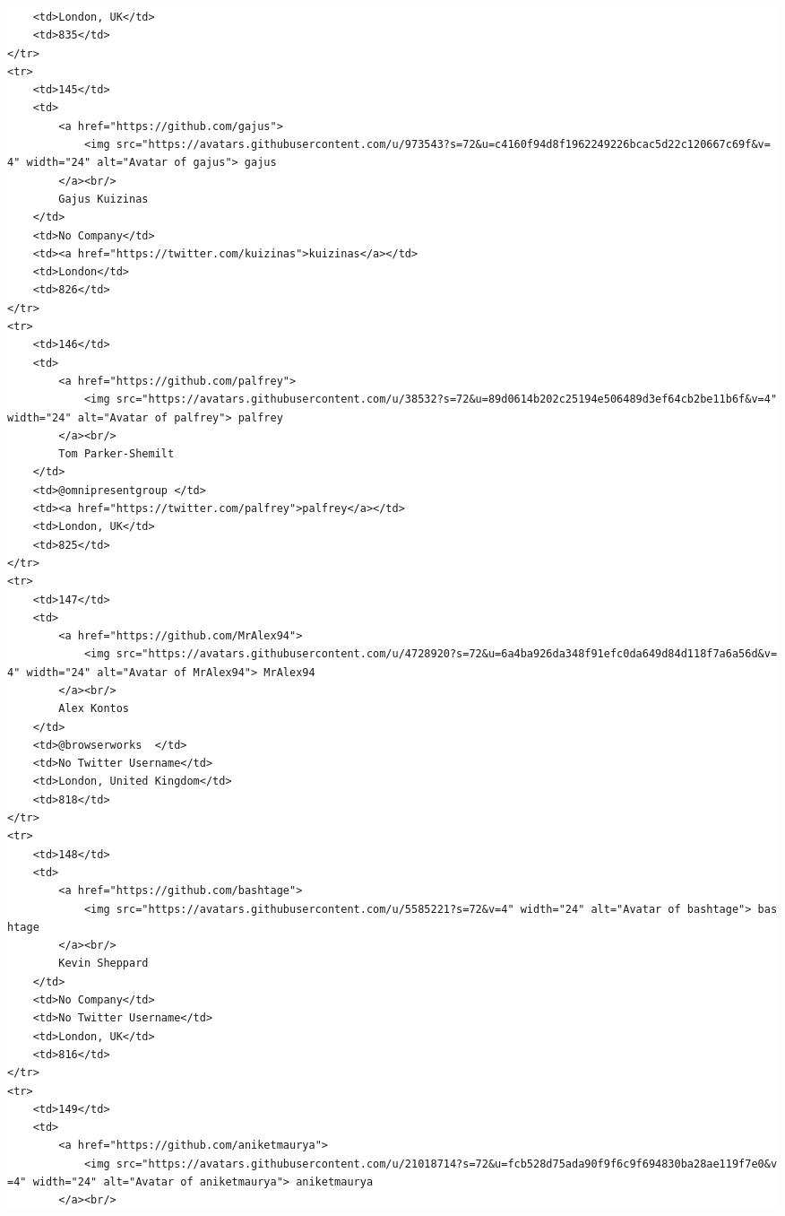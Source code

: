 		<td>London, UK</td>
		<td>835</td>
	</tr>
	<tr>
		<td>145</td>
		<td>
			<a href="https://github.com/gajus">
				<img src="https://avatars.githubusercontent.com/u/973543?s=72&u=c4160f94d8f1962249226bcac5d22c120667c69f&v=4" width="24" alt="Avatar of gajus"> gajus
			</a><br/>
			Gajus Kuizinas
		</td>
		<td>No Company</td>
		<td><a href="https://twitter.com/kuizinas">kuizinas</a></td>
		<td>London</td>
		<td>826</td>
	</tr>
	<tr>
		<td>146</td>
		<td>
			<a href="https://github.com/palfrey">
				<img src="https://avatars.githubusercontent.com/u/38532?s=72&u=89d0614b202c25194e506489d3ef64cb2be11b6f&v=4" width="24" alt="Avatar of palfrey"> palfrey
			</a><br/>
			Tom Parker-Shemilt
		</td>
		<td>@omnipresentgroup </td>
		<td><a href="https://twitter.com/palfrey">palfrey</a></td>
		<td>London, UK</td>
		<td>825</td>
	</tr>
	<tr>
		<td>147</td>
		<td>
			<a href="https://github.com/MrAlex94">
				<img src="https://avatars.githubusercontent.com/u/4728920?s=72&u=6a4ba926da348f91efc0da649d84d118f7a6a56d&v=4" width="24" alt="Avatar of MrAlex94"> MrAlex94
			</a><br/>
			Alex Kontos
		</td>
		<td>@browserworks  </td>
		<td>No Twitter Username</td>
		<td>London, United Kingdom</td>
		<td>818</td>
	</tr>
	<tr>
		<td>148</td>
		<td>
			<a href="https://github.com/bashtage">
				<img src="https://avatars.githubusercontent.com/u/5585221?s=72&v=4" width="24" alt="Avatar of bashtage"> bashtage
			</a><br/>
			Kevin Sheppard
		</td>
		<td>No Company</td>
		<td>No Twitter Username</td>
		<td>London, UK</td>
		<td>816</td>
	</tr>
	<tr>
		<td>149</td>
		<td>
			<a href="https://github.com/aniketmaurya">
				<img src="https://avatars.githubusercontent.com/u/21018714?s=72&u=fcb528d75ada90f9f6c9f694830ba28ae119f7e0&v=4" width="24" alt="Avatar of aniketmaurya"> aniketmaurya
			</a><br/>